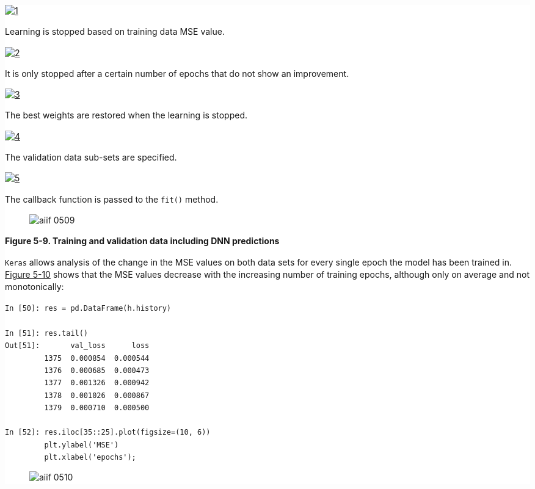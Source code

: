 [![1](https://learning.oreilly.com/api/v2/epubs/urn:orm:book:9781492055426/files/assets/1.png)](https://learning.oreilly.com/library/view/artificial-intelligence-in/9781492055426/ch05.html#co\_machine\_learning\_CO10-1)

Learning is stopped based on training data MSE value.

[![2](https://learning.oreilly.com/api/v2/epubs/urn:orm:book:9781492055426/files/assets/2.png)](https://learning.oreilly.com/library/view/artificial-intelligence-in/9781492055426/ch05.html#co\_machine\_learning\_CO10-2)

It is only stopped after a certain number of epochs that do not show an improvement.

[![3](https://learning.oreilly.com/api/v2/epubs/urn:orm:book:9781492055426/files/assets/3.png)](https://learning.oreilly.com/library/view/artificial-intelligence-in/9781492055426/ch05.html#co\_machine\_learning\_CO10-3)

The best weights are restored when the learning is stopped.

[![4](https://learning.oreilly.com/api/v2/epubs/urn:orm:book:9781492055426/files/assets/4.png)](https://learning.oreilly.com/library/view/artificial-intelligence-in/9781492055426/ch05.html#co\_machine\_learning\_CO10-4)

The validation data sub-sets are specified.

[![5](https://learning.oreilly.com/api/v2/epubs/urn:orm:book:9781492055426/files/assets/5.png)](https://learning.oreilly.com/library/view/artificial-intelligence-in/9781492055426/ch05.html#co\_machine\_learning\_CO10-5)

The callback function is passed to the `fit()` method.

<figure><img src="https://learning.oreilly.com/api/v2/epubs/urn:orm:book:9781492055426/files/assets/aiif_0509.png" alt="aiif 0509" height="1795" width="2477"><figcaption></figcaption></figure>

**Figure 5-9. Training and validation data including DNN predictions**

`Keras` allows analysis of the change in the MSE values on both data sets for every single epoch the model has been trained in. [Figure 5-10](https://learning.oreilly.com/library/view/artificial-intelligence-in/9781492055426/ch05.html#figure\_ml\_09) shows that the MSE values decrease with the increasing number of training epochs, although only on average and not monotonically:

```
In [50]: res = pd.DataFrame(h.history)

In [51]: res.tail()
Out[51]:       val_loss      loss
         1375  0.000854  0.000544
         1376  0.000685  0.000473
         1377  0.001326  0.000942
         1378  0.001026  0.000867
         1379  0.000710  0.000500

In [52]: res.iloc[35::25].plot(figsize=(10, 6))
         plt.ylabel('MSE')
         plt.xlabel('epochs');
```

<figure><img src="https://learning.oreilly.com/api/v2/epubs/urn:orm:book:9781492055426/files/assets/aiif_0510.png" alt="aiif 0510" height="1491" width="2542"><figcaption></figcaption></figure>
